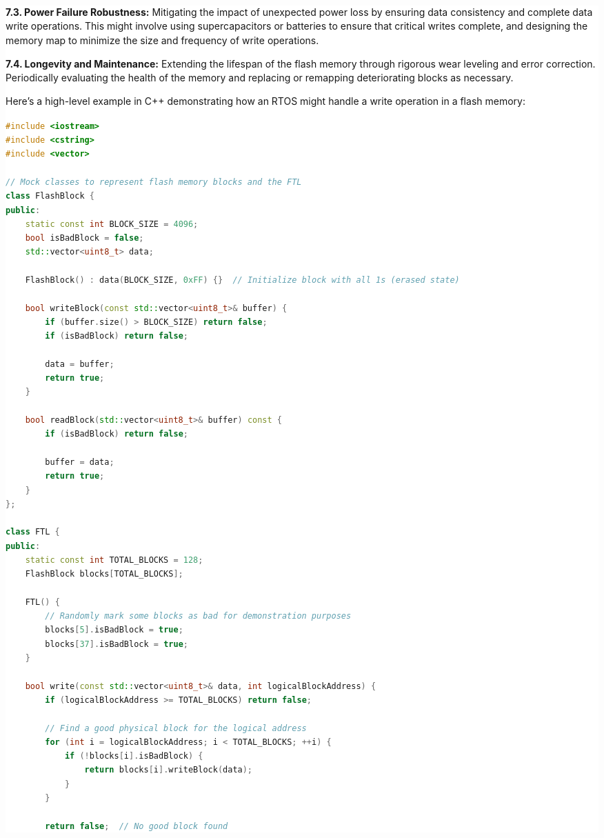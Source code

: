 **7.3. Power Failure Robustness:**
Mitigating the impact of unexpected power loss by ensuring data consistency and complete data write operations. This might involve using supercapacitors or batteries to ensure that critical writes complete, and designing the memory map to minimize the size and frequency of write operations.

**7.4. Longevity and Maintenance:**
Extending the lifespan of the flash memory through rigorous wear leveling and error correction. Periodically evaluating the health of the memory and replacing or remapping deteriorating blocks as necessary.

Here’s a high-level example in C++ demonstrating how an RTOS might handle a write operation in a flash memory:

```cpp
#include <iostream>
#include <cstring>
#include <vector>

// Mock classes to represent flash memory blocks and the FTL
class FlashBlock {
public:
    static const int BLOCK_SIZE = 4096;
    bool isBadBlock = false;
    std::vector<uint8_t> data;

    FlashBlock() : data(BLOCK_SIZE, 0xFF) {}  // Initialize block with all 1s (erased state)

    bool writeBlock(const std::vector<uint8_t>& buffer) {
        if (buffer.size() > BLOCK_SIZE) return false;
        if (isBadBlock) return false;

        data = buffer;
        return true;
    }

    bool readBlock(std::vector<uint8_t>& buffer) const {
        if (isBadBlock) return false;

        buffer = data;
        return true;
    }
};

class FTL {
public:
    static const int TOTAL_BLOCKS = 128;
    FlashBlock blocks[TOTAL_BLOCKS];

    FTL() {
        // Randomly mark some blocks as bad for demonstration purposes
        blocks[5].isBadBlock = true;
        blocks[37].isBadBlock = true;
    }

    bool write(const std::vector<uint8_t>& data, int logicalBlockAddress) {
        if (logicalBlockAddress >= TOTAL_BLOCKS) return false;

        // Find a good physical block for the logical address
        for (int i = logicalBlockAddress; i < TOTAL_BLOCKS; ++i) {
            if (!blocks[i].isBadBlock) {
                return blocks[i].writeBlock(data);
            }
        }

        return false;  // No good block found
```